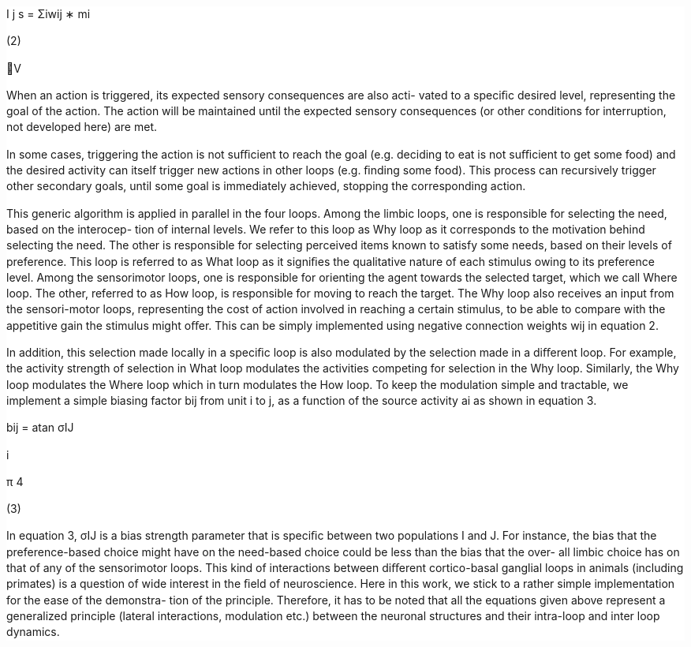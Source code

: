 I j
s = Σiwij ∗ mi

(2)

V

When an action is triggered, its expected sensory consequences are also acti-
vated to a speciﬁc desired level, representing the goal of the action. The action
will be maintained until the expected sensory consequences (or other conditions
for interruption, not developed here) are met.

In some cases, triggering the action is not suﬃcient to reach the goal (e.g.
deciding to eat is not suﬃcient to get some food) and the desired activity can
itself trigger new actions in other loops (e.g. ﬁnding some food). This process
can recursively trigger other secondary goals, until some goal is immediately
achieved, stopping the corresponding action.

This generic algorithm is applied in parallel in the four loops. Among the
limbic loops, one is responsible for selecting the need, based on the interocep-
tion of internal levels. We refer to this loop as Why loop as it corresponds to
the motivation behind selecting the need. The other is responsible for selecting
perceived items known to satisfy some needs, based on their levels of preference.
This loop is referred to as What loop as it signiﬁes the qualitative nature of
each stimulus owing to its preference level. Among the sensorimotor loops, one
is responsible for orienting the agent towards the selected target, which we call
Where loop. The other, referred to as How loop, is responsible for moving to
reach the target. The Why loop also receives an input from the sensori-motor
loops, representing the cost of action involved in reaching a certain stimulus, to
be able to compare with the appetitive gain the stimulus might oﬀer. This can
be simply implemented using negative connection weights wij in equation 2.

In addition, this selection made locally in a speciﬁc loop is also modulated
by the selection made in a diﬀerent loop. For example, the activity strength
of selection in What loop modulates the activities competing for selection in
the Why loop. Similarly, the Why loop modulates the Where loop which in
turn modulates the How loop. To keep the modulation simple and tractable, we
implement a simple biasing factor bij from unit i to j, as a function of the source
activity ai as shown in equation 3.

bij = atan σIJ

i

π
4

(3)

In equation 3, σIJ is a bias strength parameter that is speciﬁc between two
populations I and J. For instance, the bias that the preference-based choice
might have on the need-based choice could be less than the bias that the over-
all limbic choice has on that of any of the sensorimotor loops. This kind of
interactions between diﬀerent cortico-basal ganglial loops in animals (including
primates) is a question of wide interest in the ﬁeld of neuroscience. Here in this
work, we stick to a rather simple implementation for the ease of the demonstra-
tion of the principle. Therefore, it has to be noted that all the equations given
above represent a generalized principle (lateral interactions, modulation etc.)
between the neuronal structures and their intra-loop and inter loop dynamics.
